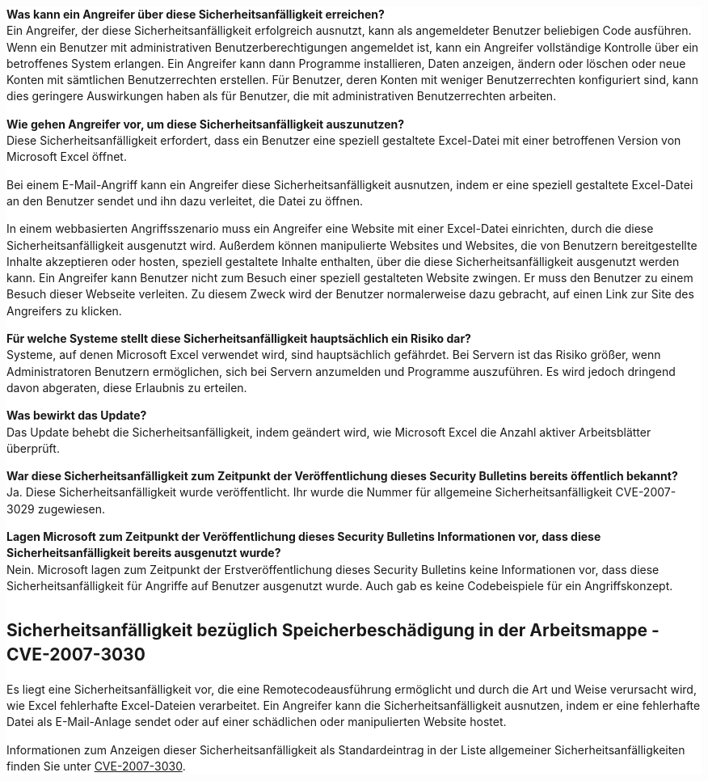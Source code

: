 **Was kann ein Angreifer über diese Sicherheitsanfälligkeit erreichen?**  
Ein Angreifer, der diese Sicherheitsanfälligkeit erfolgreich ausnutzt, kann als angemeldeter Benutzer beliebigen Code ausführen. Wenn ein Benutzer mit administrativen Benutzerberechtigungen angemeldet ist, kann ein Angreifer vollständige Kontrolle über ein betroffenes System erlangen. Ein Angreifer kann dann Programme installieren, Daten anzeigen, ändern oder löschen oder neue Konten mit sämtlichen Benutzerrechten erstellen. Für Benutzer, deren Konten mit weniger Benutzerrechten konfiguriert sind, kann dies geringere Auswirkungen haben als für Benutzer, die mit administrativen Benutzerrechten arbeiten.
  
**Wie gehen Angreifer vor, um diese Sicherheitsanfälligkeit auszunutzen?**    
Diese Sicherheitsanfälligkeit erfordert, dass ein Benutzer eine speziell gestaltete Excel-Datei mit einer betroffenen Version von Microsoft Excel öffnet.
  
Bei einem E-Mail-Angriff kann ein Angreifer diese Sicherheitsanfälligkeit ausnutzen, indem er eine speziell gestaltete Excel-Datei an den Benutzer sendet und ihn dazu verleitet, die Datei zu öffnen.
  
In einem webbasierten Angriffsszenario muss ein Angreifer eine Website mit einer Excel-Datei einrichten, durch die diese Sicherheitsanfälligkeit ausgenutzt wird. Außerdem können manipulierte Websites und Websites, die von Benutzern bereitgestellte Inhalte akzeptieren oder hosten, speziell gestaltete Inhalte enthalten, über die diese Sicherheitsanfälligkeit ausgenutzt werden kann. Ein Angreifer kann Benutzer nicht zum Besuch einer speziell gestalteten Website zwingen. Er muss den Benutzer zu einem Besuch dieser Webseite verleiten. Zu diesem Zweck wird der Benutzer normalerweise dazu gebracht, auf einen Link zur Site des Angreifers zu klicken.
  
**Für welche Systeme stellt diese Sicherheitsanfälligkeit hauptsächlich ein Risiko dar?**  
Systeme, auf denen Microsoft Excel verwendet wird, sind hauptsächlich gefährdet. Bei Servern ist das Risiko größer, wenn Administratoren Benutzern ermöglichen, sich bei Servern anzumelden und Programme auszuführen. Es wird jedoch dringend davon abgeraten, diese Erlaubnis zu erteilen.
  
**Was bewirkt das Update?**    
Das Update behebt die Sicherheitsanfälligkeit, indem geändert wird, wie Microsoft Excel die Anzahl aktiver Arbeitsblätter überprüft.
  
**War diese Sicherheitsanfälligkeit zum Zeitpunkt der Veröffentlichung dieses Security Bulletins bereits öffentlich bekannt?**    
Ja. Diese Sicherheitsanfälligkeit wurde veröffentlicht. Ihr wurde die Nummer für allgemeine Sicherheitsanfälligkeit CVE-2007-3029 zugewiesen.
  
**Lagen Microsoft zum Zeitpunkt der Veröffentlichung dieses Security Bulletins Informationen vor, dass diese Sicherheitsanfälligkeit bereits ausgenutzt wurde?**    
Nein. Microsoft lagen zum Zeitpunkt der Erstveröffentlichung dieses Security Bulletins keine Informationen vor, dass diese Sicherheitsanfälligkeit für Angriffe auf Benutzer ausgenutzt wurde. Auch gab es keine Codebeispiele für ein Angriffskonzept.
  
Sicherheitsanfälligkeit bezüglich Speicherbeschädigung in der Arbeitsmappe - CVE-2007-3030  
------------------------------------------------------------------------------------------
  
Es liegt eine Sicherheitsanfälligkeit vor, die eine Remotecodeausführung ermöglicht und durch die Art und Weise verursacht wird, wie Excel fehlerhafte Excel-Dateien verarbeitet. Ein Angreifer kann die Sicherheitsanfälligkeit ausnutzen, indem er eine fehlerhafte Datei als E-Mail-Anlage sendet oder auf einer schädlichen oder manipulierten Website hostet.
  
Informationen zum Anzeigen dieser Sicherheitsanfälligkeit als Standardeintrag in der Liste allgemeiner Sicherheitsanfälligkeiten finden Sie unter [CVE-2007-3030](http://cve.mitre.org/cgi-bin/cvename.cgi?name=cve-2007-3030).
  